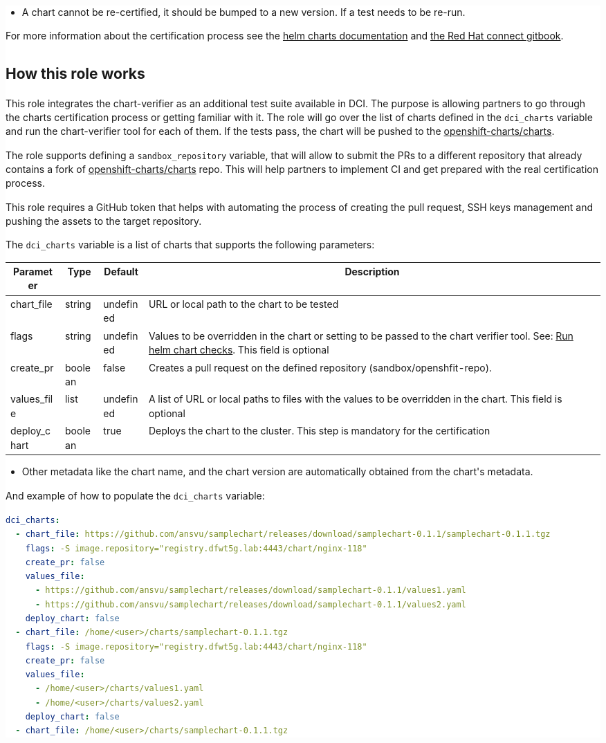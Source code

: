 * A chart cannot be re-certified, it should be bumped to a new version. If a test needs to be re-run.

For more information about the certification process see the [helm charts documentation](https://github.com/openshift-helm-charts/charts/tree/main/docs) and [the Red Hat connect gitbook](https://redhat-connect.gitbook.io/partner-guide-for-red-hat-openshift-and-container/helm-chart-certification/overview).

## How this role works

This role integrates the chart-verifier as an additional test suite available in DCI. The purpose is allowing partners to go through the charts certification process or getting familiar with it. The role will go over the list of charts defined in the `dci_charts` variable and run the chart-verifier tool for each of them. If the tests pass, the chart will be pushed to the [openshift-charts/charts](https://github.com/openshift-helm-charts/charts/).

The role supports defining a `sandbox_repository` variable, that will allow to submit the PRs to a different repository that already contains a fork of [openshift-charts/charts](https://github.com/openshift-helm-charts/charts/) repo. This will help partners to implement CI and get prepared with the real certification process.

This role requires a GitHub token that helps with automating the process of creating the pull request, SSH keys management and pushing the assets to the target repository.

The `dci_charts` variable is a list of charts that supports the following parameters:


| Parameter         | Type           | Default           | Description                                         |
|-------------------|----------------|-------------------|-----------------------------------------------------|
| chart_file        | string         | undefined         | URL or local path to the chart to be tested         |
| flags             | string         | undefined         | Values to be overridden in the chart or setting to be passed to the chart verifier tool. See: [Run helm chart checks](https://github.com/redhat-certification/chart-verifier/blob/main/docs/helm-chart-checks.md#run-helm-chart-checks). This field is optional |
| create_pr         | boolean        | false             | Creates a pull request on the defined repository (sandbox/openshfit-repo).   |
| values_file       | list           | undefined         | A list of URL or local paths to files with the values to be overridden in the chart. This field is optional |
| deploy_chart      | boolean        | true              | Deploys the chart to the cluster. This step is mandatory for the certification |

* Other metadata like the chart name, and the chart version are automatically obtained from the chart's metadata.

And example of how to populate the `dci_charts` variable:

```yaml
dci_charts:
  - chart_file: https://github.com/ansvu/samplechart/releases/download/samplechart-0.1.1/samplechart-0.1.1.tgz
    flags: -S image.repository="registry.dfwt5g.lab:4443/chart/nginx-118"
    create_pr: false
    values_file:
      - https://github.com/ansvu/samplechart/releases/download/samplechart-0.1.1/values1.yaml
      - https://github.com/ansvu/samplechart/releases/download/samplechart-0.1.1/values2.yaml
    deploy_chart: false
  - chart_file: /home/<user>/charts/samplechart-0.1.1.tgz
    flags: -S image.repository="registry.dfwt5g.lab:4443/chart/nginx-118"
    create_pr: false
    values_file: 
      - /home/<user>/charts/values1.yaml
      - /home/<user>/charts/values2.yaml
    deploy_chart: false
  - chart_file: /home/<user>/charts/samplechart-0.1.1.tgz
```

